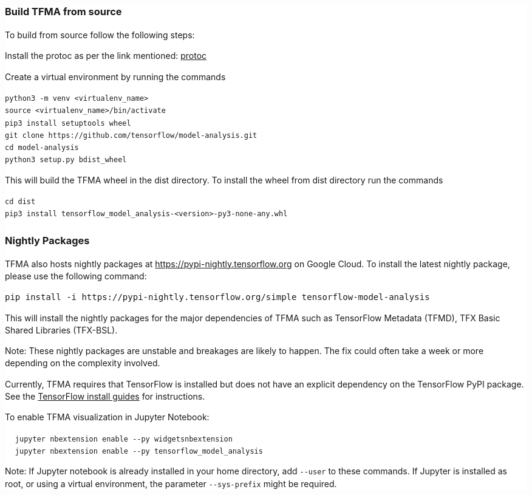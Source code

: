 ### Build TFMA from source

To build from source follow the following steps:

Install the protoc as per the link mentioned:
[protoc](https://grpc.io/docs/protoc-installation/#install-pre-compiled-binaries-any-os)

Create a virtual environment by running the commands

```
python3 -m venv <virtualenv_name>
source <virtualenv_name>/bin/activate
pip3 install setuptools wheel
git clone https://github.com/tensorflow/model-analysis.git
cd model-analysis
python3 setup.py bdist_wheel
```

This will build the TFMA wheel in the dist directory. To install the wheel from
dist directory run the commands

```
cd dist
pip3 install tensorflow_model_analysis-<version>-py3-none-any.whl
```

### Nightly Packages

TFMA also hosts nightly packages at https://pypi-nightly.tensorflow.org on
Google Cloud. To install the latest nightly package, please use the following
command:

<pre class="devsite-terminal devsite-click-to-copy">
pip install -i https://pypi-nightly.tensorflow.org/simple tensorflow-model-analysis
</pre>

This will install the nightly packages for the major dependencies of TFMA such
as TensorFlow Metadata (TFMD), TFX Basic Shared Libraries (TFX-BSL).

Note: These nightly packages are unstable and breakages are likely to happen.
The fix could often take a week or more depending on the complexity involved.

Currently, TFMA requires that TensorFlow is installed but does not have an
explicit dependency on the TensorFlow PyPI package. See the
[TensorFlow install guides](https://www.tensorflow.org/install) for
instructions.

To enable TFMA visualization in Jupyter Notebook:

<pre class="prettyprint">
  <code class="devsite-terminal">jupyter nbextension enable --py widgetsnbextension</code>
  <code class="devsite-terminal">jupyter nbextension enable --py tensorflow_model_analysis</code>
</pre>

Note: If Jupyter notebook is already installed in your home directory, add
`--user` to these commands. If Jupyter is installed as root, or using a virtual
environment, the parameter `--sys-prefix` might be required.
